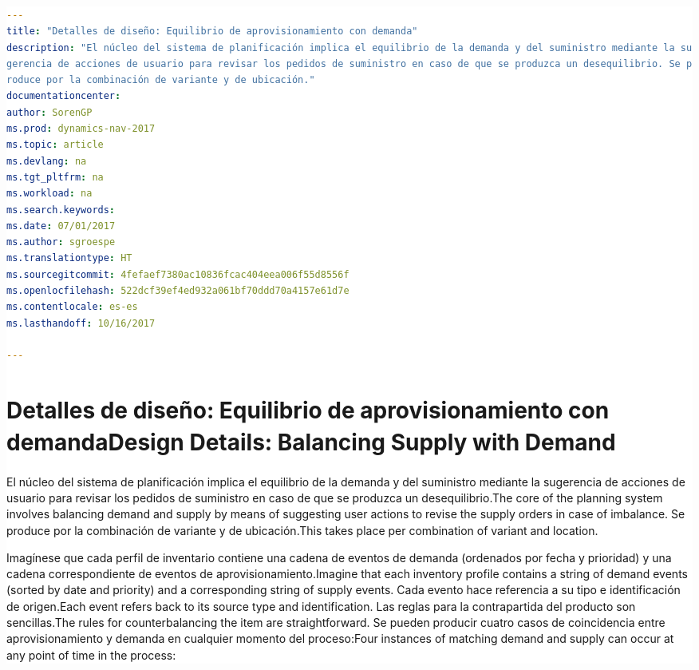 ```yaml
---
title: "Detalles de diseño: Equilibrio de aprovisionamiento con demanda"
description: "El núcleo del sistema de planificación implica el equilibrio de la demanda y del suministro mediante la sugerencia de acciones de usuario para revisar los pedidos de suministro en caso de que se produzca un desequilibrio. Se produce por la combinación de variante y de ubicación."
documentationcenter: 
author: SorenGP
ms.prod: dynamics-nav-2017
ms.topic: article
ms.devlang: na
ms.tgt_pltfrm: na
ms.workload: na
ms.search.keywords: 
ms.date: 07/01/2017
ms.author: sgroespe
ms.translationtype: HT
ms.sourcegitcommit: 4fefaef7380ac10836fcac404eea006f55d8556f
ms.openlocfilehash: 522dcf39ef4ed932a061bf70ddd70a4157e61d7e
ms.contentlocale: es-es
ms.lasthandoff: 10/16/2017

---
```

# <a name="design-details-balancing-supply-with-demand"></a><span data-ttu-id="0ce60-104">Detalles de diseño: Equilibrio de aprovisionamiento con demanda</span><span class="sxs-lookup"><span data-stu-id="0ce60-104">Design Details: Balancing Supply with Demand</span></span>
<span data-ttu-id="0ce60-105">El núcleo del sistema de planificación implica el equilibrio de la demanda y del suministro mediante la sugerencia de acciones de usuario para revisar los pedidos de suministro en caso de que se produzca un desequilibrio.</span><span class="sxs-lookup"><span data-stu-id="0ce60-105">The core of the planning system involves balancing demand and supply by means of suggesting user actions to revise the supply orders in case of imbalance.</span></span> <span data-ttu-id="0ce60-106">Se produce por la combinación de variante y de ubicación.</span><span class="sxs-lookup"><span data-stu-id="0ce60-106">This takes place per combination of variant and location.</span></span>  
  
<span data-ttu-id="0ce60-107">Imagínese que cada perfil de inventario contiene una cadena de eventos de demanda (ordenados por fecha y prioridad) y una cadena correspondiente de eventos de aprovisionamiento.</span><span class="sxs-lookup"><span data-stu-id="0ce60-107">Imagine that each inventory profile contains a string of demand events (sorted by date and priority) and a corresponding string of supply events.</span></span> <span data-ttu-id="0ce60-108">Cada evento hace referencia a su tipo e identificación de origen.</span><span class="sxs-lookup"><span data-stu-id="0ce60-108">Each event refers back to its source type and identification.</span></span> <span data-ttu-id="0ce60-109">Las reglas para la contrapartida del producto son sencillas.</span><span class="sxs-lookup"><span data-stu-id="0ce60-109">The rules for counterbalancing the item are straightforward.</span></span> <span data-ttu-id="0ce60-110">Se pueden producir cuatro casos de coincidencia entre aprovisionamiento y demanda en cualquier momento del proceso:</span><span class="sxs-lookup"><span data-stu-id="0ce60-110">Four instances of matching demand and supply can occur at any point of time in the process:</span></span>  
  